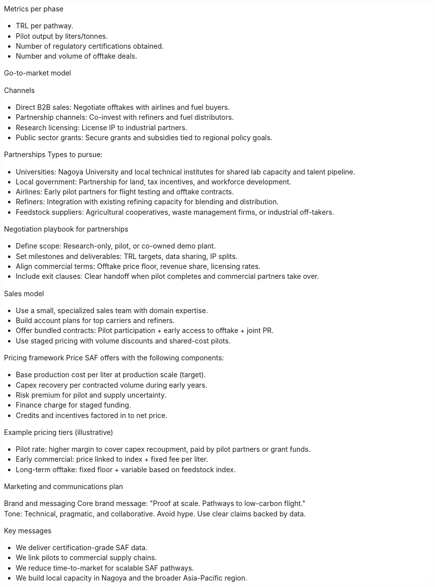 Metrics per phase
- TRL per pathway.  
- Pilot output by liters/tonnes.  
- Number of regulatory certifications obtained.  
- Number and volume of offtake deals.

Go-to-market model

Channels
- Direct B2B sales: Negotiate offtakes with airlines and fuel buyers.  
- Partnership channels: Co-invest with refiners and fuel distributors.  
- Research licensing: License IP to industrial partners.  
- Public sector grants: Secure grants and subsidies tied to regional policy goals.

Partnerships
Types to pursue:
- Universities: Nagoya University and local technical institutes for shared lab capacity and talent pipeline.  
- Local government: Partnership for land, tax incentives, and workforce development.  
- Airlines: Early pilot partners for flight testing and offtake contracts.  
- Refiners: Integration with existing refining capacity for blending and distribution.  
- Feedstock suppliers: Agricultural cooperatives, waste management firms, or industrial off-takers.

Negotiation playbook for partnerships
- Define scope: Research-only, pilot, or co-owned demo plant.  
- Set milestones and deliverables: TRL targets, data sharing, IP splits.  
- Align commercial terms: Offtake price floor, revenue share, licensing rates.  
- Include exit clauses: Clear handoff when pilot completes and commercial partners take over.

Sales model
- Use a small, specialized sales team with domain expertise.  
- Build account plans for top carriers and refiners.  
- Offer bundled contracts: Pilot participation + early access to offtake + joint PR.  
- Use staged pricing with volume discounts and shared-cost pilots.

Pricing framework
Price SAF offers with the following components:
- Base production cost per liter at production scale (target).  
- Capex recovery per contracted volume during early years.  
- Risk premium for pilot and supply uncertainty.  
- Finance charge for staged funding.  
- Credits and incentives factored in to net price.

Example pricing tiers (illustrative)
- Pilot rate: higher margin to cover capex recoupment, paid by pilot partners or grant funds.  
- Early commercial: price linked to index + fixed fee per liter.  
- Long-term offtake: fixed floor + variable based on feedstock index.

Marketing and communications plan

Brand and messaging
Core brand message: "Proof at scale. Pathways to low-carbon flight."  
Tone: Technical, pragmatic, and collaborative. Avoid hype. Use clear claims backed by data.

Key messages
- We deliver certification-grade SAF data.  
- We link pilots to commercial supply chains.  
- We reduce time-to-market for scalable SAF pathways.  
- We build local capacity in Nagoya and the broader Asia-Pacific region.
